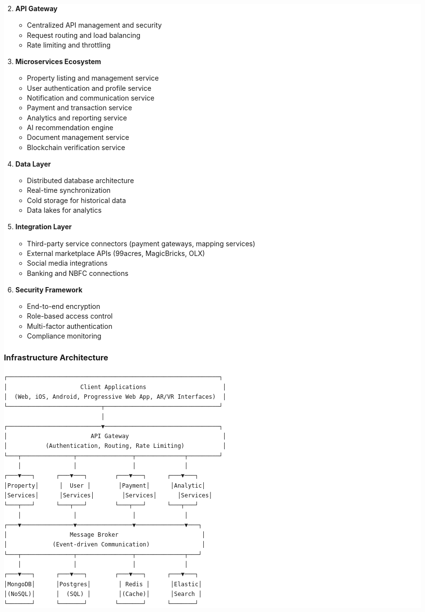 2. **API Gateway**
   - Centralized API management and security
   - Request routing and load balancing
   - Rate limiting and throttling

3. **Microservices Ecosystem**
   - Property listing and management service
   - User authentication and profile service
   - Notification and communication service
   - Payment and transaction service
   - Analytics and reporting service
   - AI recommendation engine
   - Document management service
   - Blockchain verification service

4. **Data Layer**
   - Distributed database architecture
   - Real-time synchronization
   - Cold storage for historical data
   - Data lakes for analytics

5. **Integration Layer**
   - Third-party service connectors (payment gateways, mapping services)
   - External marketplace APIs (99acres, MagicBricks, OLX)
   - Social media integrations
   - Banking and NBFC connections

6. **Security Framework**
   - End-to-end encryption
   - Role-based access control
   - Multi-factor authentication
   - Compliance monitoring

### Infrastructure Architecture

```
┌─────────────────────────────────────────────────────────────┐
│                     Client Applications                      │
│  (Web, iOS, Android, Progressive Web App, AR/VR Interfaces)  │
└───────────────────────────┬─────────────────────────────────┘
                            │
┌───────────────────────────▼─────────────────────────────────┐
│                        API Gateway                           │
│           (Authentication, Routing, Rate Limiting)           │
└───┬───────────────┬────────────────┬──────────────┬─────────┘
    │               │                │              │
┌───▼───┐      ┌───▼───┐        ┌───▼───┐      ┌───▼───┐
│Property│      │  User │        │Payment│      │Analytic│
│Services│      │Services│        │Services│      │Services│
└───┬───┘      └───┬───┘        └───┬───┘      └───┬───┘
    │               │                │              │
┌───▼───────────────▼────────────────▼──────────────▼───┐
│                  Message Broker                        │
│             (Event-driven Communication)               │
└───┬───────────────┬────────────────┬──────────────┬───┘
    │               │                │              │
┌───▼───┐      ┌───▼───┐        ┌───▼───┐      ┌───▼───┐
│MongoDB│      │Postgres│        │ Redis │      │Elastic│
│(NoSQL)│      │  (SQL) │        │(Cache)│      │Search │
└───────┘      └───────┘        └───────┘      └───────┘
```
